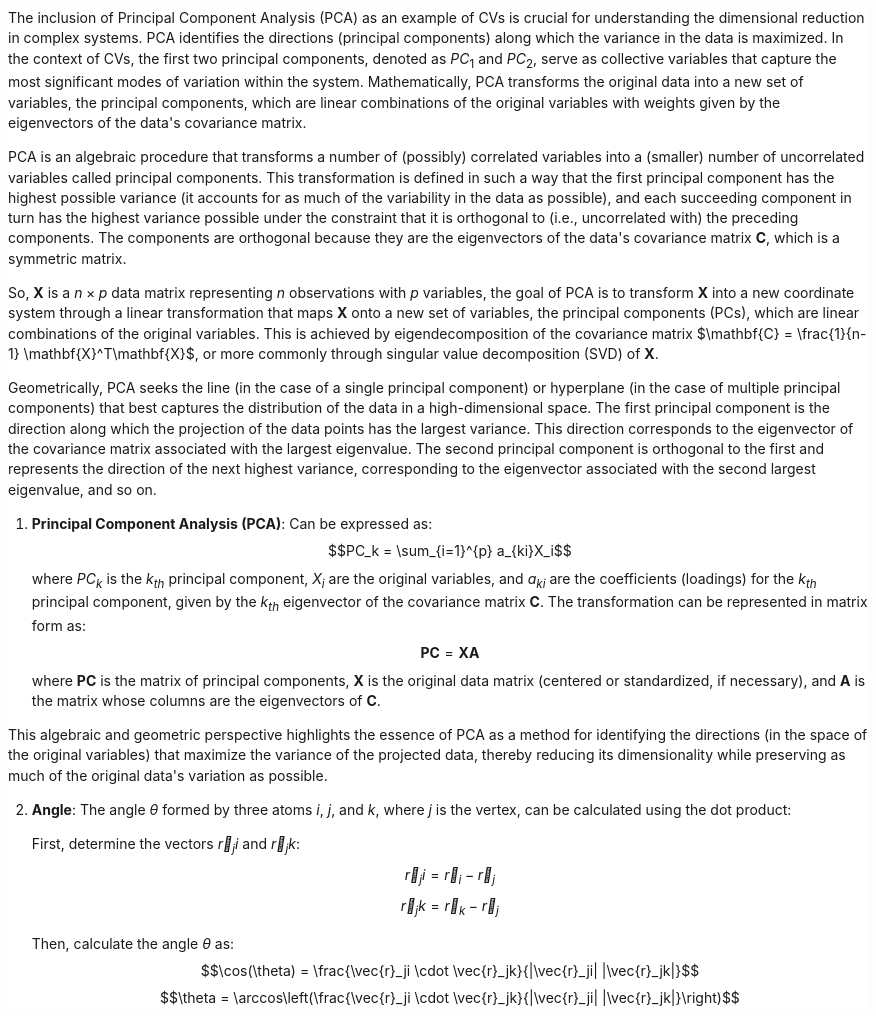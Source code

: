 The inclusion of Principal Component Analysis (PCA) as an example of CVs is crucial for understanding the dimensional reduction in complex systems. PCA identifies the directions (principal components) along which the variance in the data is maximized. In the context of CVs, the first two principal components, denoted as $PC_1$ and $PC_2$, serve as collective variables that capture the most significant modes of variation within the system. Mathematically, PCA transforms the original data into a new set of variables, the principal components, which are linear combinations of the original variables with weights given by the eigenvectors of the data's covariance matrix.

PCA is an algebraic procedure that transforms a number of (possibly) correlated variables into a (smaller) number of uncorrelated variables called principal components. This transformation is defined in such a way that the first principal component has the highest possible variance (it accounts for as much of the variability in the data as possible), and each succeeding component in turn has the highest variance possible under the constraint that it is orthogonal to (i.e., uncorrelated with) the preceding components. The components are orthogonal because they are the eigenvectors of the data's covariance matrix $\mathbf{C}$, which is a symmetric matrix.

So, $\mathbf{X}$ is a $n \times p$ data matrix representing $n$ observations with $p$ variables, the goal of PCA is to transform $\mathbf{X}$ into a new coordinate system through a linear transformation that maps $\mathbf{X}$ onto a new set of variables, the principal components (PCs), which are linear combinations of the original variables. This is achieved by eigendecomposition of the covariance matrix $\mathbf{C} = \frac{1}{n-1} \mathbf{X}^T\mathbf{X}$, or more commonly through singular value decomposition (SVD) of $\mathbf{X}$.

Geometrically, PCA seeks the line (in the case of a single principal component) or hyperplane (in the case of multiple principal components) that best captures the distribution of the data in a high-dimensional space. The first principal component is the direction along which the projection of the data points has the largest variance. This direction corresponds to the eigenvector of the covariance matrix associated with the largest eigenvalue. The second principal component is orthogonal to the first and represents the direction of the next highest variance, corresponding to the eigenvector associated with the second largest eigenvalue, and so on.

1. **Principal Component Analysis (PCA)**: Can be expressed as:
$$PC_k = \sum_{i=1}^{p} a_{ki}X_i$$
where $PC_k$ is the $k_{th}$ principal component, $X_i$ are the original variables, and $a_{ki}$ are the coefficients (loadings) for the $k_{th}$ principal component, given by the $k_{th}$ eigenvector of the covariance matrix $\mathbf{C}$. The transformation can be represented in matrix form as:
$$\mathbf{PC} = \mathbf{X}\mathbf{A}$$
where $\mathbf{PC}$ is the matrix of principal components, $\mathbf{X}$ is the original data matrix (centered or standardized, if necessary), and $\mathbf{A}$ is the matrix whose columns are the eigenvectors of $\mathbf{C}$.

This algebraic and geometric perspective highlights the essence of PCA as a method for identifying the directions (in the space of the original variables) that maximize the variance of the projected data, thereby reducing its dimensionality while preserving as much of the original data's variation as possible.

2. **Angle**: The angle $\theta$ formed by three atoms $i$, $j$, and $k$, where $j$ is the vertex, can be calculated using the dot product:

   First, determine the vectors $\vec{r}_ji$ and $\vec{r}_jk$:
   $$\vec{r}_ji = \vec{r}_i - \vec{r}_j$$
   $$\vec{r}_jk = \vec{r}_k - \vec{r}_j$$

   Then, calculate the angle $\theta$ as:
   $$\cos(\theta) = \frac{\vec{r}_ji \cdot \vec{r}_jk}{|\vec{r}_ji| |\vec{r}_jk|}$$
   $$\theta = \arccos\left(\frac{\vec{r}_ji \cdot \vec{r}_jk}{|\vec{r}_ji| |\vec{r}_jk|}\right)$$
